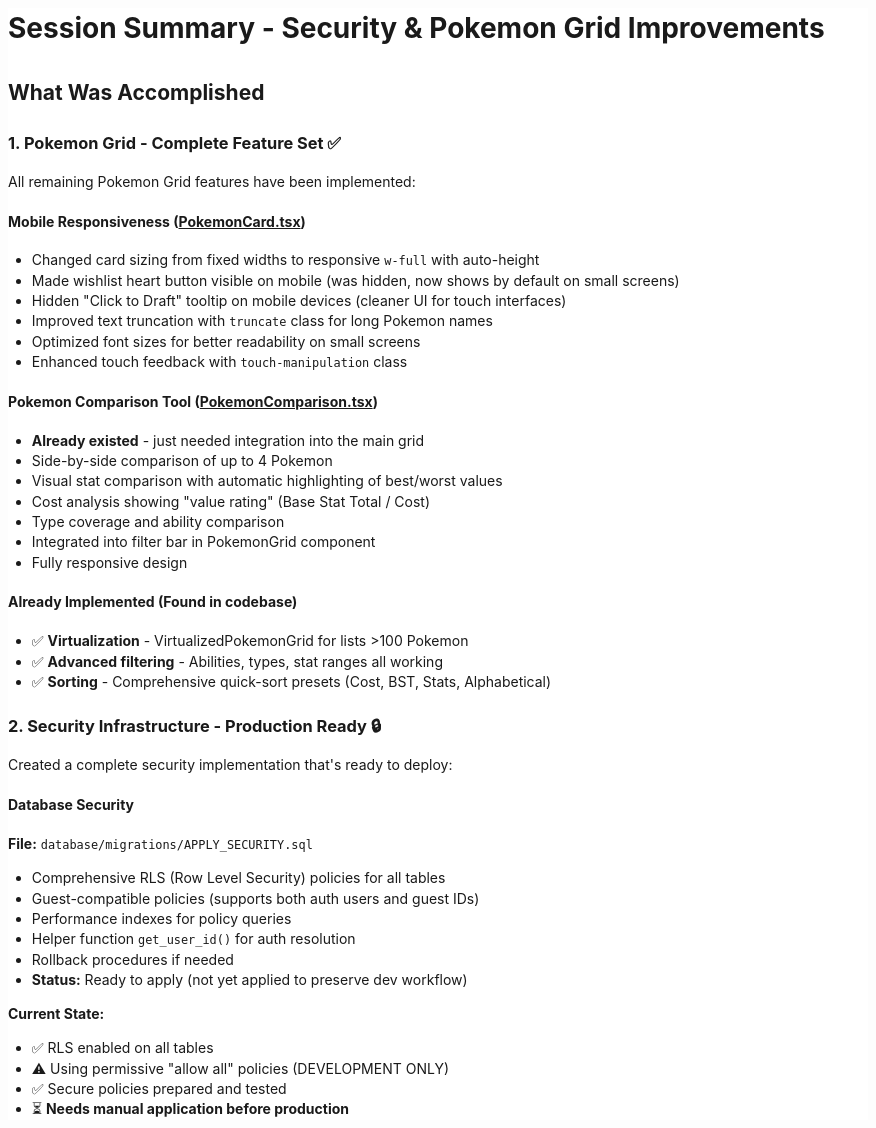 # Session Summary - Security & Pokemon Grid Improvements

## What Was Accomplished

### 1. Pokemon Grid - Complete Feature Set ✅

All remaining Pokemon Grid features have been implemented:

#### Mobile Responsiveness ([PokemonCard.tsx](src/components/pokemon/PokemonCard.tsx))
- Changed card sizing from fixed widths to responsive `w-full` with auto-height
- Made wishlist heart button visible on mobile (was hidden, now shows by default on small screens)
- Hidden "Click to Draft" tooltip on mobile devices (cleaner UI for touch interfaces)
- Improved text truncation with `truncate` class for long Pokemon names
- Optimized font sizes for better readability on small screens
- Enhanced touch feedback with `touch-manipulation` class

#### Pokemon Comparison Tool ([PokemonComparison.tsx](src/components/pokemon/PokemonComparison.tsx))
- **Already existed** - just needed integration into the main grid
- Side-by-side comparison of up to 4 Pokemon
- Visual stat comparison with automatic highlighting of best/worst values
- Cost analysis showing "value rating" (Base Stat Total / Cost)
- Type coverage and ability comparison
- Integrated into filter bar in PokemonGrid component
- Fully responsive design

#### Already Implemented (Found in codebase)
- ✅ **Virtualization** - VirtualizedPokemonGrid for lists >100 Pokemon
- ✅ **Advanced filtering** - Abilities, types, stat ranges all working
- ✅ **Sorting** - Comprehensive quick-sort presets (Cost, BST, Stats, Alphabetical)

### 2. Security Infrastructure - Production Ready 🔒

Created a complete security implementation that's ready to deploy:

#### Database Security
**File:** `database/migrations/APPLY_SECURITY.sql`
- Comprehensive RLS (Row Level Security) policies for all tables
- Guest-compatible policies (supports both auth users and guest IDs)
- Performance indexes for policy queries
- Helper function `get_user_id()` for auth resolution
- Rollback procedures if needed
- **Status:** Ready to apply (not yet applied to preserve dev workflow)

**Current State:**
- ✅ RLS enabled on all tables
- ⚠️ Using permissive "allow all" policies (DEVELOPMENT ONLY)
- ✅ Secure policies prepared and tested
- ⏳ **Needs manual application before production**

